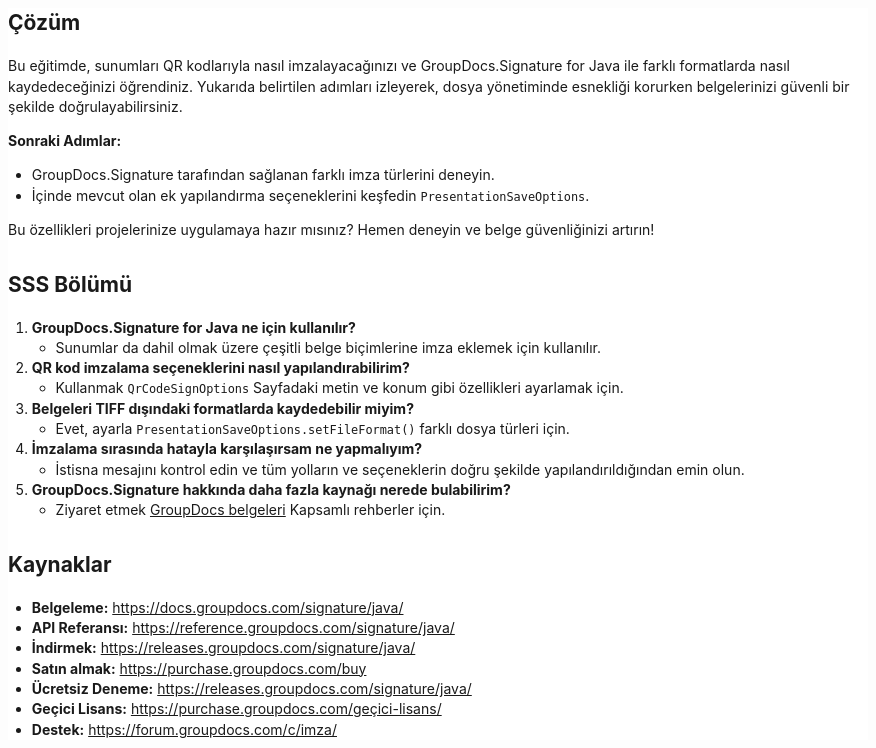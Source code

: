 ## Çözüm

Bu eğitimde, sunumları QR kodlarıyla nasıl imzalayacağınızı ve GroupDocs.Signature for Java ile farklı formatlarda nasıl kaydedeceğinizi öğrendiniz. Yukarıda belirtilen adımları izleyerek, dosya yönetiminde esnekliği korurken belgelerinizi güvenli bir şekilde doğrulayabilirsiniz.

**Sonraki Adımlar:**
- GroupDocs.Signature tarafından sağlanan farklı imza türlerini deneyin.
- İçinde mevcut olan ek yapılandırma seçeneklerini keşfedin `PresentationSaveOptions`.

Bu özellikleri projelerinize uygulamaya hazır mısınız? Hemen deneyin ve belge güvenliğinizi artırın!

## SSS Bölümü

1. **GroupDocs.Signature for Java ne için kullanılır?**
   - Sunumlar da dahil olmak üzere çeşitli belge biçimlerine imza eklemek için kullanılır.
2. **QR kod imzalama seçeneklerini nasıl yapılandırabilirim?**
   - Kullanmak `QrCodeSignOptions` Sayfadaki metin ve konum gibi özellikleri ayarlamak için.
3. **Belgeleri TIFF dışındaki formatlarda kaydedebilir miyim?**
   - Evet, ayarla `PresentationSaveOptions.setFileFormat()` farklı dosya türleri için.
4. **İmzalama sırasında hatayla karşılaşırsam ne yapmalıyım?**
   - İstisna mesajını kontrol edin ve tüm yolların ve seçeneklerin doğru şekilde yapılandırıldığından emin olun.
5. **GroupDocs.Signature hakkında daha fazla kaynağı nerede bulabilirim?**
   - Ziyaret etmek [GroupDocs belgeleri](https://docs.groupdocs.com/signature/java/) Kapsamlı rehberler için.

## Kaynaklar
- **Belgeleme:** https://docs.groupdocs.com/signature/java/
- **API Referansı:** https://reference.groupdocs.com/signature/java/
- **İndirmek:** https://releases.groupdocs.com/signature/java/
- **Satın almak:** https://purchase.groupdocs.com/buy
- **Ücretsiz Deneme:** https://releases.groupdocs.com/signature/java/
- **Geçici Lisans:** https://purchase.groupdocs.com/geçici-lisans/
- **Destek:** https://forum.groupdocs.com/c/imza/